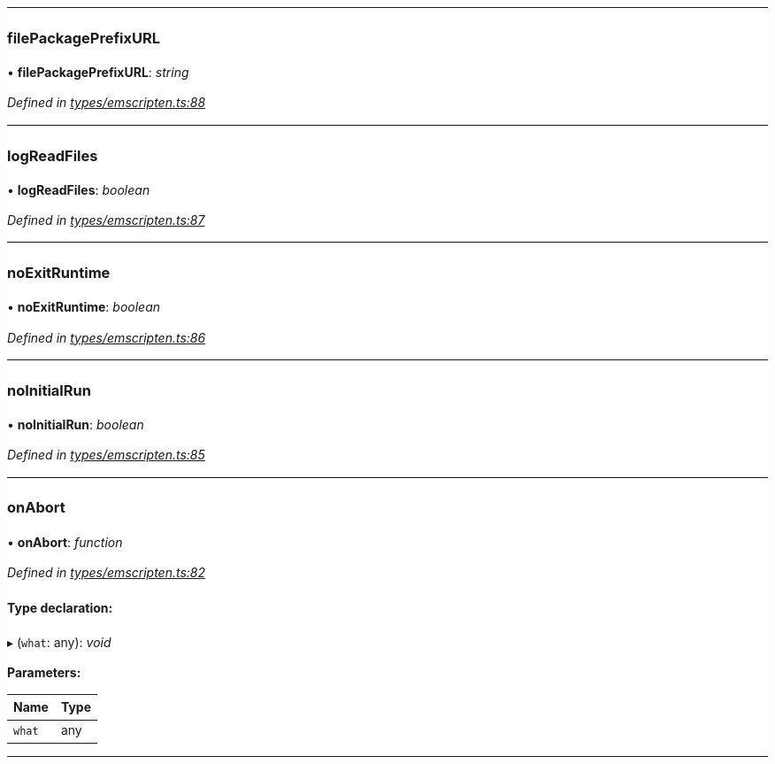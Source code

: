 ___

###  filePackagePrefixURL

• **filePackagePrefixURL**: *string*

*Defined in [types/emscripten.ts:88](https://github.com/cancerberoSgx/mirada/blob/0e72f4f/mirada/src/types/emscripten.ts#L88)*

___

###  logReadFiles

• **logReadFiles**: *boolean*

*Defined in [types/emscripten.ts:87](https://github.com/cancerberoSgx/mirada/blob/0e72f4f/mirada/src/types/emscripten.ts#L87)*

___

###  noExitRuntime

• **noExitRuntime**: *boolean*

*Defined in [types/emscripten.ts:86](https://github.com/cancerberoSgx/mirada/blob/0e72f4f/mirada/src/types/emscripten.ts#L86)*

___

###  noInitialRun

• **noInitialRun**: *boolean*

*Defined in [types/emscripten.ts:85](https://github.com/cancerberoSgx/mirada/blob/0e72f4f/mirada/src/types/emscripten.ts#L85)*

___

###  onAbort

• **onAbort**: *function*

*Defined in [types/emscripten.ts:82](https://github.com/cancerberoSgx/mirada/blob/0e72f4f/mirada/src/types/emscripten.ts#L82)*

#### Type declaration:

▸ (`what`: any): *void*

**Parameters:**

Name | Type |
------ | ------ |
`what` | any |

___
